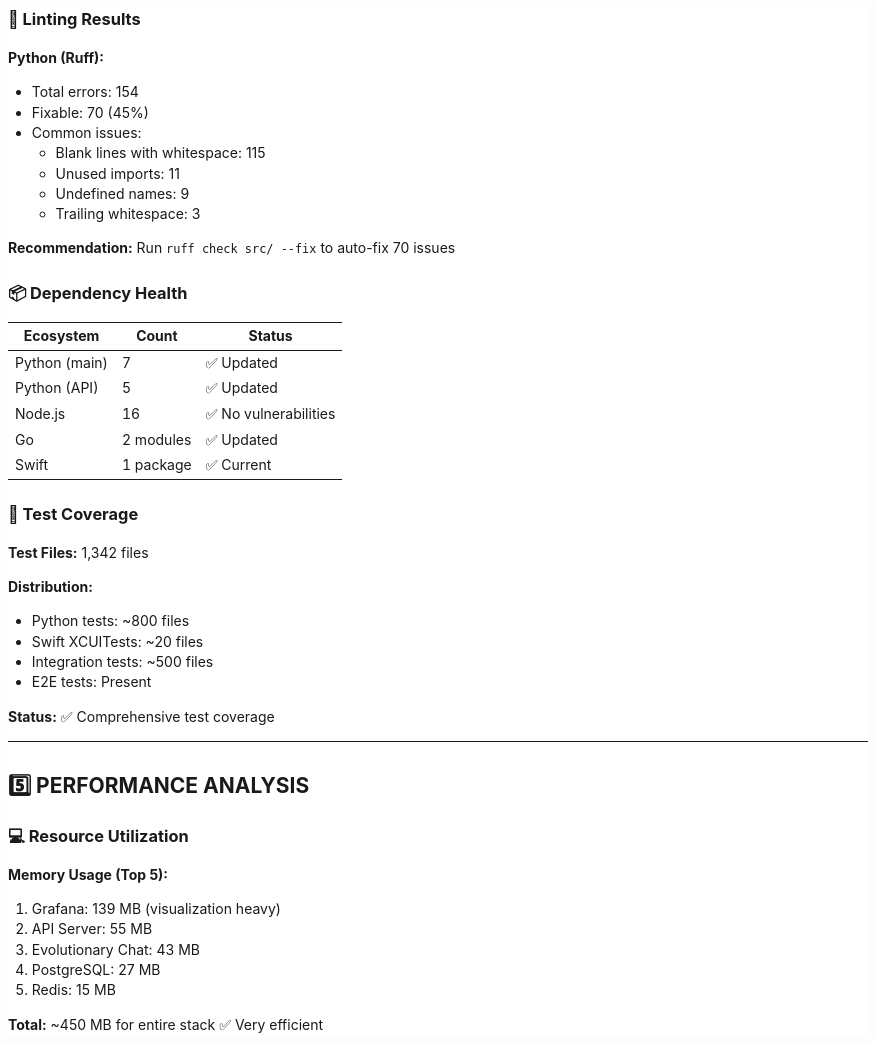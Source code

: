 ### 🧹 Linting Results

**Python (Ruff):**
- Total errors: 154
- Fixable: 70 (45%)
- Common issues:
  - Blank lines with whitespace: 115
  - Unused imports: 11
  - Undefined names: 9
  - Trailing whitespace: 3

**Recommendation:** Run `ruff check src/ --fix` to auto-fix 70 issues

### 📦 Dependency Health

| Ecosystem | Count | Status |
|---|---|---|
| Python (main) | 7 | ✅ Updated |
| Python (API) | 5 | ✅ Updated |
| Node.js | 16 | ✅ No vulnerabilities |
| Go | 2 modules | ✅ Updated |
| Swift | 1 package | ✅ Current |

### 🧪 Test Coverage

**Test Files:** 1,342 files

**Distribution:**
- Python tests: ~800 files
- Swift XCUITests: ~20 files
- Integration tests: ~500 files
- E2E tests: Present

**Status:** ✅ Comprehensive test coverage

---

## 5️⃣ PERFORMANCE ANALYSIS

### 💻 Resource Utilization

**Memory Usage (Top 5):**
1. Grafana: 139 MB (visualization heavy)
2. API Server: 55 MB
3. Evolutionary Chat: 43 MB
4. PostgreSQL: 27 MB
5. Redis: 15 MB

**Total:** ~450 MB for entire stack ✅ Very efficient

